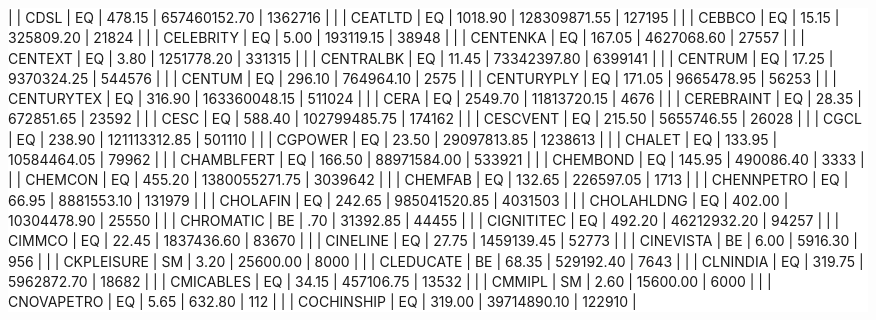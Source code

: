 |  | CDSL | EQ | 478.15 | 657460152.70 | 1362716 |
|  | CEATLTD | EQ | 1018.90 | 128309871.55 | 127195 |
|  | CEBBCO | EQ | 15.15 | 325809.20 | 21824 |
|  | CELEBRITY | EQ | 5.00 | 193119.15 | 38948 |
|  | CENTENKA | EQ | 167.05 | 4627068.60 | 27557 |
|  | CENTEXT | EQ | 3.80 | 1251778.20 | 331315 |
|  | CENTRALBK | EQ | 11.45 | 73342397.80 | 6399141 |
|  | CENTRUM | EQ | 17.25 | 9370324.25 | 544576 |
|  | CENTUM | EQ | 296.10 | 764964.10 | 2575 |
|  | CENTURYPLY | EQ | 171.05 | 9665478.95 | 56253 |
|  | CENTURYTEX | EQ | 316.90 | 163360048.15 | 511024 |
|  | CERA | EQ | 2549.70 | 11813720.15 | 4676 |
|  | CEREBRAINT | EQ | 28.35 | 672851.65 | 23592 |
|  | CESC | EQ | 588.40 | 102799485.75 | 174162 |
|  | CESCVENT | EQ | 215.50 | 5655746.55 | 26028 |
|  | CGCL | EQ | 238.90 | 121113312.85 | 501110 |
|  | CGPOWER | EQ | 23.50 | 29097813.85 | 1238613 |
|  | CHALET | EQ | 133.95 | 10584464.05 | 79962 |
|  | CHAMBLFERT | EQ | 166.50 | 88971584.00 | 533921 |
|  | CHEMBOND | EQ | 145.95 | 490086.40 | 3333 |
|  | CHEMCON | EQ | 455.20 | 1380055271.75 | 3039642 |
|  | CHEMFAB | EQ | 132.65 | 226597.05 | 1713 |
|  | CHENNPETRO | EQ | 66.95 | 8881553.10 | 131979 |
|  | CHOLAFIN | EQ | 242.65 | 985041520.85 | 4031503 |
|  | CHOLAHLDNG | EQ | 402.00 | 10304478.90 | 25550 |
|  | CHROMATIC | BE | .70 | 31392.85 | 44455 |
|  | CIGNITITEC | EQ | 492.20 | 46212932.20 | 94257 |
|  | CIMMCO | EQ | 22.45 | 1837436.60 | 83670 |
|  | CINELINE | EQ | 27.75 | 1459139.45 | 52773 |
|  | CINEVISTA | BE | 6.00 | 5916.30 | 956 |
|  | CKPLEISURE | SM | 3.20 | 25600.00 | 8000 |
|  | CLEDUCATE | BE | 68.35 | 529192.40 | 7643 |
|  | CLNINDIA | EQ | 319.75 | 5962872.70 | 18682 |
|  | CMICABLES | EQ | 34.15 | 457106.75 | 13532 |
|  | CMMIPL | SM | 2.60 | 15600.00 | 6000 |
|  | CNOVAPETRO | EQ | 5.65 | 632.80 | 112 |
|  | COCHINSHIP | EQ | 319.00 | 39714890.10 | 122910 |